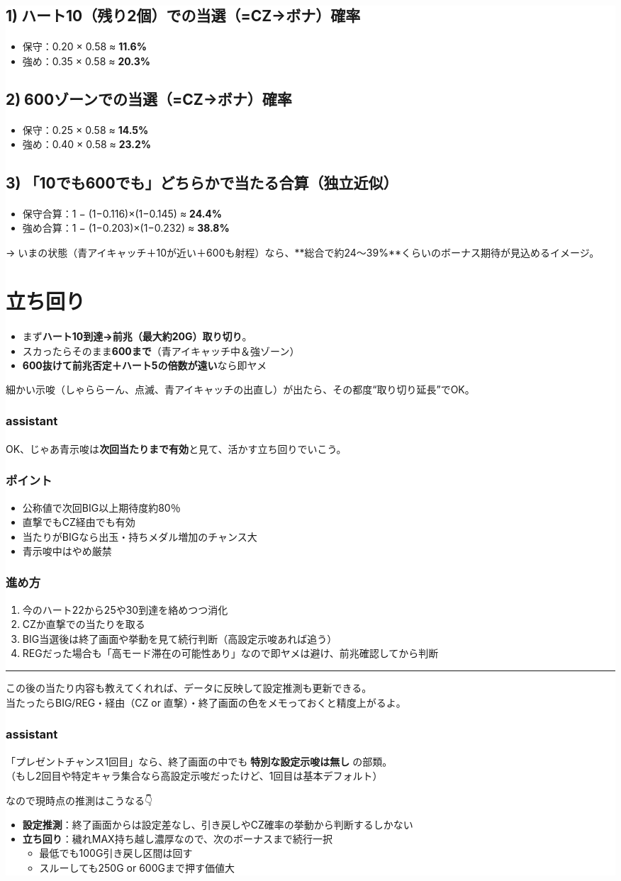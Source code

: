 ## 1) ハート10（残り2個）での当選（=CZ→ボナ）確率
- 保守：0.20 × 0.58 ≈ **11.6%**
- 強め：0.35 × 0.58 ≈ **20.3%**

## 2) 600ゾーンでの当選（=CZ→ボナ）確率
- 保守：0.25 × 0.58 ≈ **14.5%**
- 強め：0.40 × 0.58 ≈ **23.2%**

## 3) 「10でも600でも」どちらかで当たる合算（独立近似）
- 保守合算：1 − (1−0.116)×(1−0.145) ≈ **24.4%**
- 強め合算：1 − (1−0.203)×(1−0.232) ≈ **38.8%**

→ いまの状態（青アイキャッチ＋10が近い＋600も射程）なら、**総合で約24〜39%**くらいのボーナス期待が見込めるイメージ。

# 立ち回り
- まず**ハート10到達→前兆（最大約20G）取り切り**。  
- スカったらそのまま**600まで**（青アイキャッチ中＆強ゾーン）  
- **600抜けて前兆否定＋ハート5の倍数が遠い**なら即ヤメ

細かい示唆（しゃららーん、点滅、青アイキャッチの出直し）が出たら、その都度“取り切り延長”でOK。

### assistant  

OK、じゃあ青示唆は**次回当たりまで有効**と見て、活かす立ち回りでいこう。  

### ポイント  
- 公称値で次回BIG以上期待度約80％  
- 直撃でもCZ経由でも有効  
- 当たりがBIGなら出玉・持ちメダル増加のチャンス大  
- 青示唆中はやめ厳禁  

### 進め方  
1. 今のハート22から25や30到達を絡めつつ消化  
2. CZか直撃での当たりを取る  
3. BIG当選後は終了画面や挙動を見て続行判断（高設定示唆あれば追う）  
4. REGだった場合も「高モード滞在の可能性あり」なので即ヤメは避け、前兆確認してから判断  

---

この後の当たり内容も教えてくれれば、データに反映して設定推測も更新できる。  
当たったらBIG/REG・経由（CZ or 直撃）・終了画面の色をメモっておくと精度上がるよ。

### assistant  

「プレゼントチャンス1回目」なら、終了画面の中でも **特別な設定示唆は無し** の部類。  
（もし2回目や特定キャラ集合なら高設定示唆だったけど、1回目は基本デフォルト）  

なので現時点の推測はこうなる👇  

- **設定推測**：終了画面からは設定差なし、引き戻しやCZ確率の挙動から判断するしかない  
- **立ち回り**：穢れMAX持ち越し濃厚なので、次のボーナスまで続行一択  
  - 最低でも100G引き戻し区間は回す  
  - スルーしても250G or 600Gまで押す価値大  
